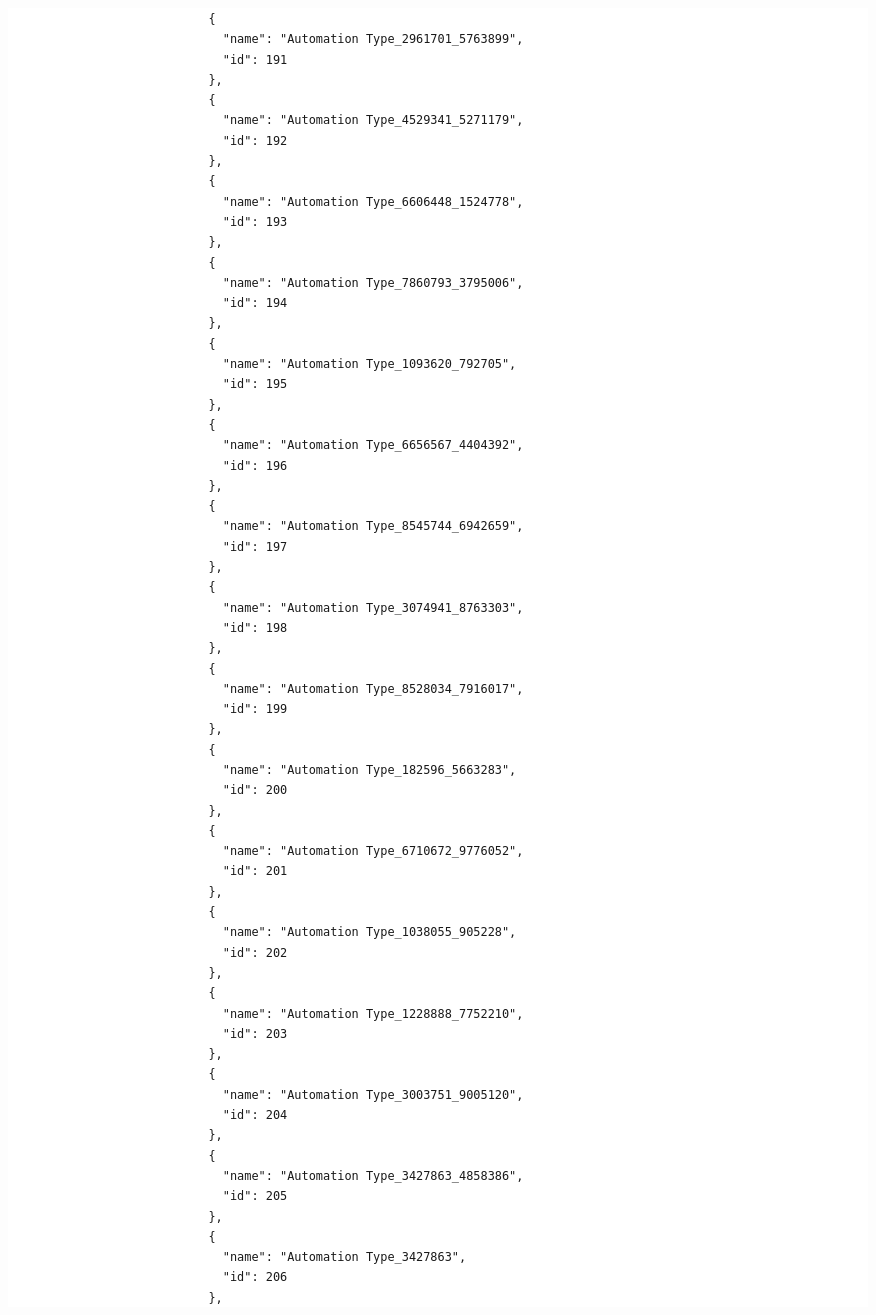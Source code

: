 								{
								  "name": "Automation Type_2961701_5763899",
								  "id": 191
								},
								{
								  "name": "Automation Type_4529341_5271179",
								  "id": 192
								},
								{
								  "name": "Automation Type_6606448_1524778",
								  "id": 193
								},
								{
								  "name": "Automation Type_7860793_3795006",
								  "id": 194
								},
								{
								  "name": "Automation Type_1093620_792705",
								  "id": 195
								},
								{
								  "name": "Automation Type_6656567_4404392",
								  "id": 196
								},
								{
								  "name": "Automation Type_8545744_6942659",
								  "id": 197
								},
								{
								  "name": "Automation Type_3074941_8763303",
								  "id": 198
								},
								{
								  "name": "Automation Type_8528034_7916017",
								  "id": 199
								},
								{
								  "name": "Automation Type_182596_5663283",
								  "id": 200
								},
								{
								  "name": "Automation Type_6710672_9776052",
								  "id": 201
								},
								{
								  "name": "Automation Type_1038055_905228",
								  "id": 202
								},
								{
								  "name": "Automation Type_1228888_7752210",
								  "id": 203
								},
								{
								  "name": "Automation Type_3003751_9005120",
								  "id": 204
								},
								{
								  "name": "Automation Type_3427863_4858386",
								  "id": 205
								},
								{
								  "name": "Automation Type_3427863",
								  "id": 206
								},